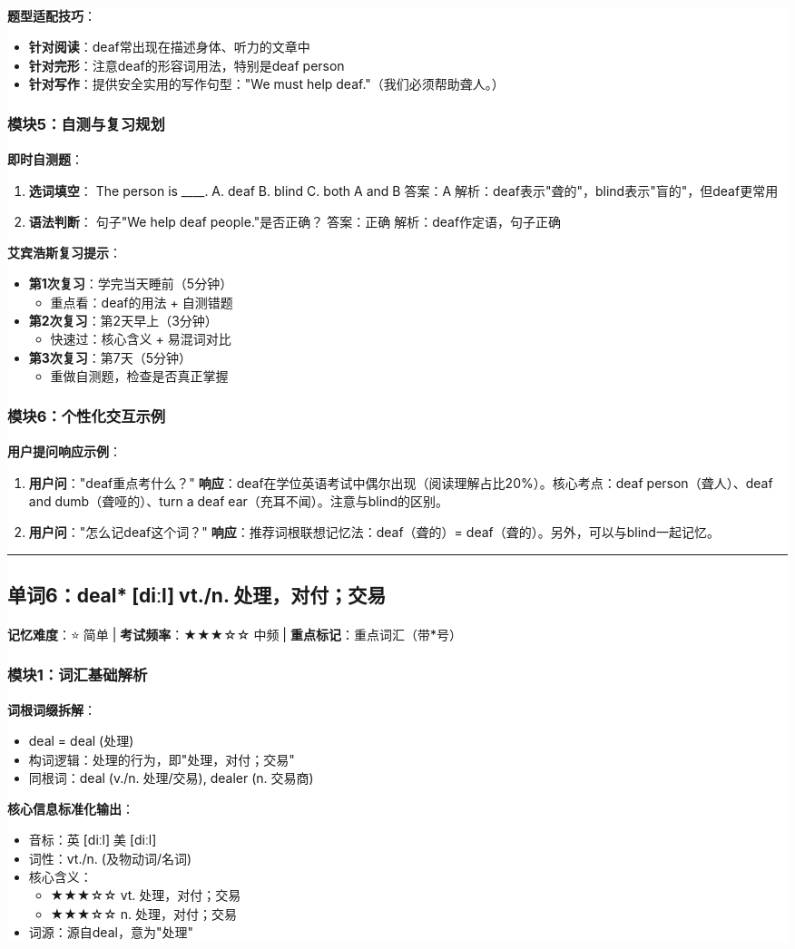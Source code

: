 **题型适配技巧**：
- **针对阅读**：deaf常出现在描述身体、听力的文章中
- **针对完形**：注意deaf的形容词用法，特别是deaf person
- **针对写作**：提供安全实用的写作句型："We must help deaf."（我们必须帮助聋人。）

### 模块5：自测与复习规划

**即时自测题**：

1. **选词填空**：
   The person is ____.
   A. deaf  B. blind  C. both A and B
   答案：A
   解析：deaf表示"聋的"，blind表示"盲的"，但deaf更常用

2. **语法判断**：
   句子"We help deaf people."是否正确？
   答案：正确
   解析：deaf作定语，句子正确

**艾宾浩斯复习提示**：
- **第1次复习**：学完当天睡前（5分钟）
  - 重点看：deaf的用法 + 自测错题
- **第2次复习**：第2天早上（3分钟）
  - 快速过：核心含义 + 易混词对比
- **第3次复习**：第7天（5分钟）
  - 重做自测题，检查是否真正掌握

### 模块6：个性化交互示例

**用户提问响应示例**：

1. **用户问**："deaf重点考什么？"
   **响应**：deaf在学位英语考试中偶尔出现（阅读理解占比20%）。核心考点：deaf person（聋人）、deaf and dumb（聋哑的）、turn a deaf ear（充耳不闻）。注意与blind的区别。

2. **用户问**："怎么记deaf这个词？"
   **响应**：推荐词根联想记忆法：deaf（聋的）= deaf（聋的）。另外，可以与blind一起记忆。

---

## 单词6：deal* [diːl] vt./n. 处理，对付；交易

**记忆难度**：⭐ 简单 | **考试频率**：★★★☆☆ 中频 | **重点标记**：重点词汇（带*号）

### 模块1：词汇基础解析

**词根词缀拆解**：
- deal = deal (处理)
- 构词逻辑：处理的行为，即"处理，对付；交易"
- 同根词：deal (v./n. 处理/交易), dealer (n. 交易商)

**核心信息标准化输出**：
- 音标：英 [diːl] 美 [diːl]
- 词性：vt./n. (及物动词/名词)
- 核心含义：
  - ★★★☆☆ vt. 处理，对付；交易
  - ★★★☆☆ n. 处理，对付；交易
- 词源：源自deal，意为"处理"

